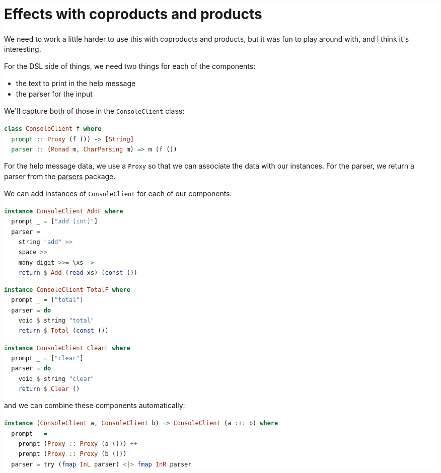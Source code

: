 # Effects with coproducts and products

We need to work a little harder to use this with coproducts and products, but it was fun to play around with, and I think it's interesting.

For the DSL side of things, we need two things for each of the components:

- the text to print in the help message
- the parser for the input

We'll capture both of those in the `ConsoleClient` class:
```haskell
class ConsoleClient f where
  prompt :: Proxy (f ()) -> [String]
  parser :: (Monad m, CharParsing m) => m (f ())
```

For the help message data, we use a `Proxy` so that we can associate the data with our instances.
For the parser, we return a parser from the [parsers](https://hackage.haskell.org/package/parsers) package.

We can add instances of `ConsoleClient` for each of our components:

```haskell
instance ConsoleClient AddF where
  prompt _ = ["add (int)"]
  parser =
    string "add" >>
    space >>
    many digit >>= \xs ->
    return $ Add (read xs) (const ())
```

```haskell
instance ConsoleClient TotalF where
  prompt _ = ["total"]
  parser = do
    void $ string "total"
    return $ Total (const ())
```

```haskell
instance ConsoleClient ClearF where
  prompt _ = ["clear"]
  parser = do
    void $ string "clear"
    return $ Clear ()
```

and we can combine these components automatically:

```haskell
instance (ConsoleClient a, ConsoleClient b) => ConsoleClient (a :+: b) where
  prompt _ =
    prompt (Proxy :: Proxy (a ())) ++
    prompt (Proxy :: Proxy (b ()))
  parser = try (fmap InL parser) <|> fmap InR parser
```
